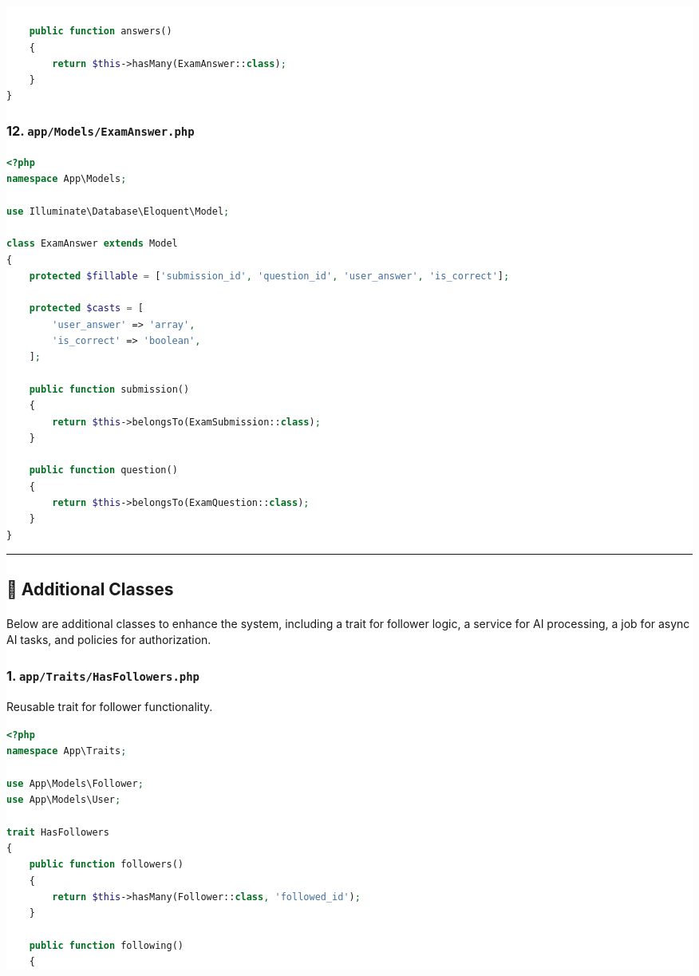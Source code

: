 ```php

    public function answers()
    {
        return $this->hasMany(ExamAnswer::class);
    }
}
```

### 12. `app/Models/ExamAnswer.php`

```php
<?php
namespace App\Models;

use Illuminate\Database\Eloquent\Model;

class ExamAnswer extends Model
{
    protected $fillable = ['submission_id', 'question_id', 'user_answer', 'is_correct'];

    protected $casts = [
        'user_answer' => 'array',
        'is_correct' => 'boolean',
    ];

    public function submission()
    {
        return $this->belongsTo(ExamSubmission::class);
    }

    public function question()
    {
        return $this->belongsTo(ExamQuestion::class);
    }
}
```

---

## 🧩 Additional Classes

Below are additional classes to enhance the system, including a trait for follower logic, a service for AI processing, a job for async AI tasks, and policies for authorization.

### 1. `app/Traits/HasFollowers.php`

Reusable trait for follower functionality.

```php
<?php
namespace App\Traits;

use App\Models\Follower;
use App\Models\User;

trait HasFollowers
{
    public function followers()
    {
        return $this->hasMany(Follower::class, 'followed_id');
    }

    public function following()
    {
```
